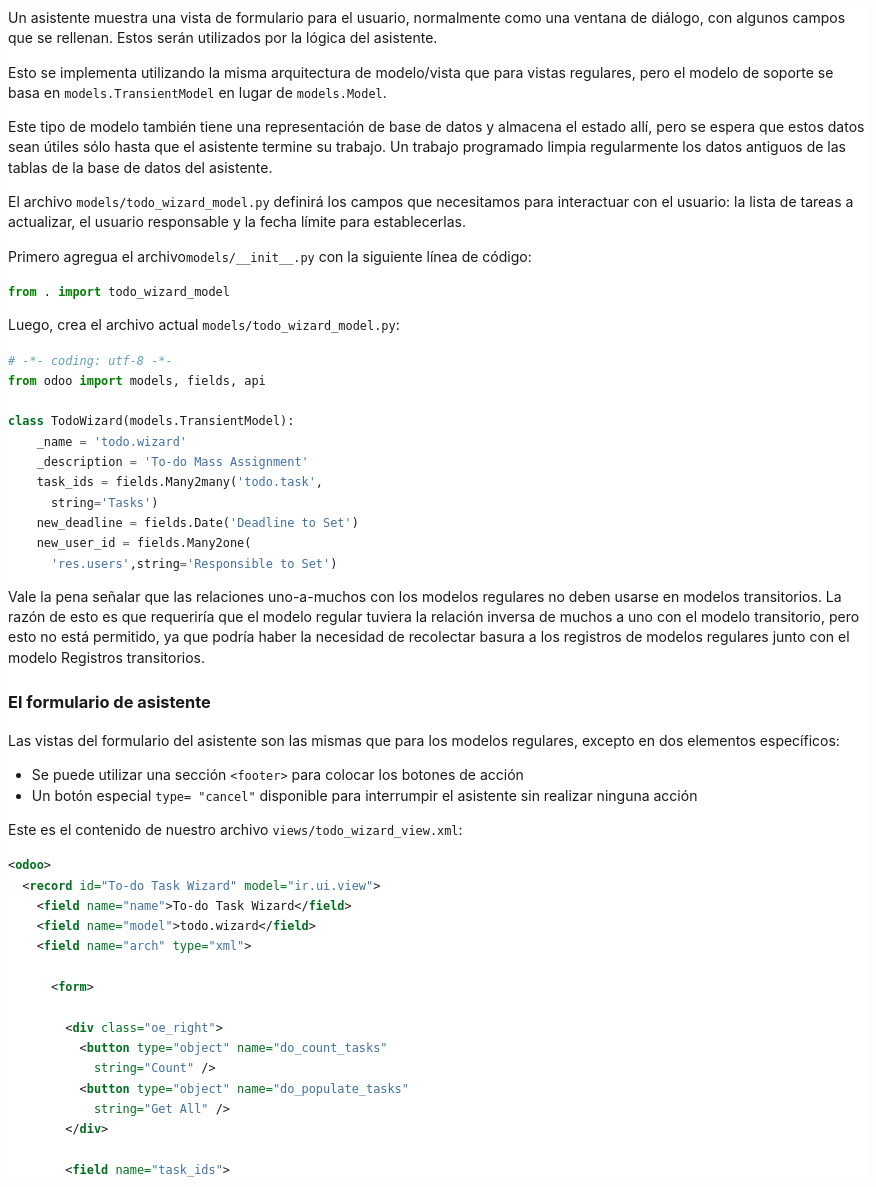 Un asistente muestra una vista de formulario para el usuario, normalmente como una ventana de diálogo, con algunos campos que se rellenan. Estos serán utilizados por la lógica del asistente.

Esto se implementa utilizando la misma arquitectura de modelo/vista que para vistas regulares, pero el modelo de soporte se basa en `models.TransientModel` en lugar de `models.Model`.

Este tipo de modelo también tiene una representación de base de datos y almacena el estado allí, pero se espera que estos datos sean útiles sólo hasta que el asistente termine su trabajo. Un trabajo programado limpia regularmente los datos antiguos de las tablas de la base de datos del asistente.

El archivo `models/todo_wizard_model.py` definirá los campos que necesitamos para interactuar con el usuario: la lista de tareas a actualizar, el usuario responsable y la fecha límite para establecerlas.

Primero agregua el archivo`models/__init__.py` con la siguiente línea de código:

```py
from . import todo_wizard_model 
```

Luego, crea el archivo actual `models/todo_wizard_model.py`:

```py
# -*- coding: utf-8 -*- 
from odoo import models, fields, api 
 
class TodoWizard(models.TransientModel): 
    _name = 'todo.wizard' 
    _description = 'To-do Mass Assignment' 
    task_ids = fields.Many2many('todo.task', 
      string='Tasks') 
    new_deadline = fields.Date('Deadline to Set') 
    new_user_id = fields.Many2one( 
      'res.users',string='Responsible to Set') 
```

Vale la pena señalar que las relaciones uno-a-muchos con los modelos regulares no deben usarse en modelos transitorios. La razón de esto es que requeriría que el modelo regular tuviera la relación inversa de muchos a uno con el modelo transitorio, pero esto no está permitido, ya que podría haber la necesidad de recolectar basura a los registros de modelos regulares junto con el modelo Registros transitorios.

### El formulario de asistente

Las vistas del formulario del asistente son las mismas que para los modelos regulares, excepto en dos elementos específicos:

+ Se puede utilizar una sección `<footer>` para colocar los botones de acción
+ Un botón especial `type= "cancel"` disponible para interrumpir el asistente sin realizar ninguna acción

Este es el contenido de nuestro archivo `views/todo_wizard_view.xml`:

```xml
<odoo> 
  <record id="To-do Task Wizard" model="ir.ui.view"> 
    <field name="name">To-do Task Wizard</field> 
    <field name="model">todo.wizard</field> 
    <field name="arch" type="xml"> 
 
      <form>

        <div class="oe_right"> 
          <button type="object" name="do_count_tasks" 
            string="Count" /> 
          <button type="object" name="do_populate_tasks" 
            string="Get All" /> 
        </div> 
 
        <field name="task_ids"> 
```
